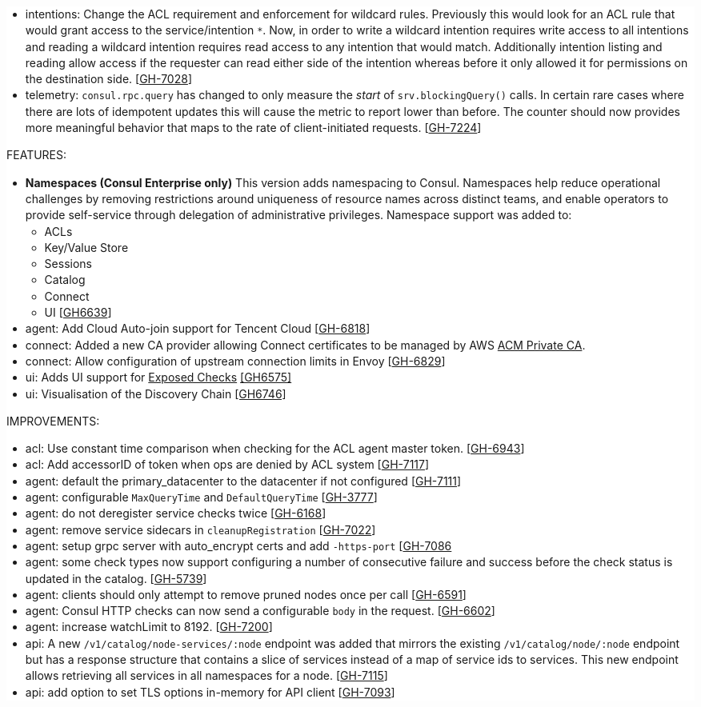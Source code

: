 * intentions: Change the ACL requirement and enforcement for wildcard rules. Previously this would look for an ACL rule that would grant access to the service/intention `*`. Now, in order to write a wildcard intention requires write access to all intentions and reading a wildcard intention requires read access to any intention that would match. Additionally intention listing and reading allow access if the requester can read either side of the intention whereas before it only allowed it for permissions on the destination side. [[GH-7028](https://github.com/hashicorp/consul/pull/7028)]
* telemetry: `consul.rpc.query` has changed to only measure the _start_ of `srv.blockingQuery()` calls. In certain rare cases where there are lots of idempotent updates this will cause the metric to report lower than before. The counter should now provides more meaningful behavior that maps to the rate of client-initiated requests. [[GH-7224](https://github.com/hashicorp/consul/pull/7224)]

FEATURES:

* **Namespaces (Consul Enterprise only)** This version adds namespacing to Consul. Namespaces help reduce operational challenges by removing restrictions around uniqueness of resource names across distinct teams, and enable operators to provide self-service through delegation of administrative privileges. Namespace support was added to:
  * ACLs
  * Key/Value Store
  * Sessions
  * Catalog
  * Connect
  * UI [[GH6639](https://github.com/hashicorp/consul/pull/6639)]
* agent: Add Cloud Auto-join support for Tencent Cloud [[GH-6818](https://github.com/hashicorp/consul/pull/6818)]
* connect: Added a new CA provider allowing Connect certificates to be managed by AWS [ACM Private CA](https://www.consul.io/docs/connect/ca/aws.html).
* connect: Allow configuration of upstream connection limits in Envoy [[GH-6829](https://github.com/hashicorp/consul/pull/6829)]
* ui: Adds UI support for [Exposed Checks](https://github.com/hashicorp/consul/pull/6446) [[GH6575]](https://github.com/hashicorp/consul/pull/6575)
* ui: Visualisation of the Discovery Chain  [[GH6746]](https://github.com/hashicorp/consul/pull/6746)

IMPROVEMENTS:

* acl: Use constant time comparison when checking for the ACL agent master token. [[GH-6943](https://github.com/hashicorp/consul/pull/6943)]
* acl: Add accessorID of token when ops are denied by ACL system [[GH-7117](https://github.com/hashicorp/consul/pull/7117)]
* agent: default the primary_datacenter to the datacenter if not configured [[GH-7111](https://github.com/hashicorp/consul/issues/7111)]
* agent: configurable `MaxQueryTime` and `DefaultQueryTime` [[GH-3777](https://github.com/hashicorp/consul/pull/3777)]
* agent: do not deregister service checks twice [[GH-6168](https://github.com/hashicorp/consul/pull/6168)]
* agent: remove service sidecars in `cleanupRegistration` [[GH-7022](https://github.com/hashicorp/consul/pull/7022)]
* agent: setup grpc server with auto_encrypt certs and add `-https-port` [[GH-7086](https://github.com/hashicorp/consul/pull/7086)
* agent: some check types now support configuring a number of consecutive failure and success before the check status is updated in the catalog. [[GH-5739](https://github.com/hashicorp/consul/pull/5739)]
* agent: clients should only attempt to remove pruned nodes once per call [[GH-6591](https://github.com/hashicorp/consul/pull/6591)]
* agent: Consul HTTP checks can now send a configurable `body` in the request. [[GH-6602](https://github.com/hashicorp/consul/pull/6602)]
* agent: increase watchLimit to 8192. [[GH-7200](https://github.com/hashicorp/consul/pull/7200)]
* api: A new `/v1/catalog/node-services/:node` endpoint was added that mirrors the existing `/v1/catalog/node/:node` endpoint but has a response structure that contains a slice of services instead of a map of service ids to services. This new endpoint allows retrieving all services in all namespaces for a node. [[GH-7115](https://github.com/hashicorp/consul/pull/7115)]
* api: add option to set TLS options in-memory for API client [[GH-7093](https://github.com/hashicorp/consul/pull/7093)]
